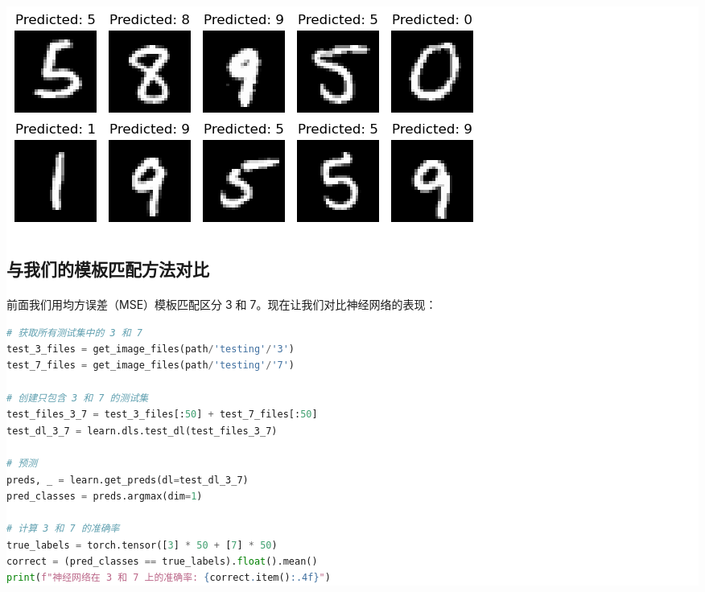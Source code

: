 ```python
```


<style>
    /* 关闭部分样式 */
    progress {
        /* 去除 Firefox 和 Opera 的默认边框 */
        border: none;
        /* Safari 兼容性 */
        background-size: auto;
    }
    progress:not([value]), progress:not([value])::-webkit-progress-bar {
        background: repeating-linear-gradient(45deg, #7e7e7e, #7e7e7e 10px, #5c5c5c 10px, #5c5c5c 20px);
    }
    .progress-bar-interrupted, .progress-bar-interrupted::-webkit-progress-bar {
        background: #F44336;
    }
</style>






    
![png](/assets/images/uploads/fastai-part3_files/fastai-part3_34_2.png)
    


## 与我们的模板匹配方法对比

前面我们用均方误差（MSE）模板匹配区分 3 和 7。现在让我们对比神经网络的表现：


```python
# 获取所有测试集中的 3 和 7
test_3_files = get_image_files(path/'testing'/'3')
test_7_files = get_image_files(path/'testing'/'7')

# 创建只包含 3 和 7 的测试集
test_files_3_7 = test_3_files[:50] + test_7_files[:50]
test_dl_3_7 = learn.dls.test_dl(test_files_3_7)

# 预测
preds, _ = learn.get_preds(dl=test_dl_3_7)
pred_classes = preds.argmax(dim=1)

# 计算 3 和 7 的准确率
true_labels = torch.tensor([3] * 50 + [7] * 50)
correct = (pred_classes == true_labels).float().mean()
print(f"神经网络在 3 和 7 上的准确率: {correct.item():.4f}")
```
